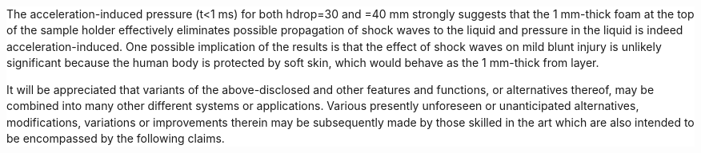 The acceleration-induced pressure (t<1 ms) for both hdrop=30 and =40 mm strongly suggests that the 1 mm-thick foam at the top of the sample holder effectively eliminates possible propagation of shock waves to the liquid and pressure in the liquid is indeed acceleration-induced. One possible implication of the results is that the effect of shock waves on mild blunt injury is unlikely significant because the human body is protected by soft skin, which would behave as the 1 mm-thick from layer.

It will be appreciated that variants of the above-disclosed and other features and functions, or alternatives thereof, may be combined into many other different systems or applications. Various presently unforeseen or unanticipated alternatives, modifications, variations or improvements therein may be subsequently made by those skilled in the art which are also intended to be encompassed by the following claims.

